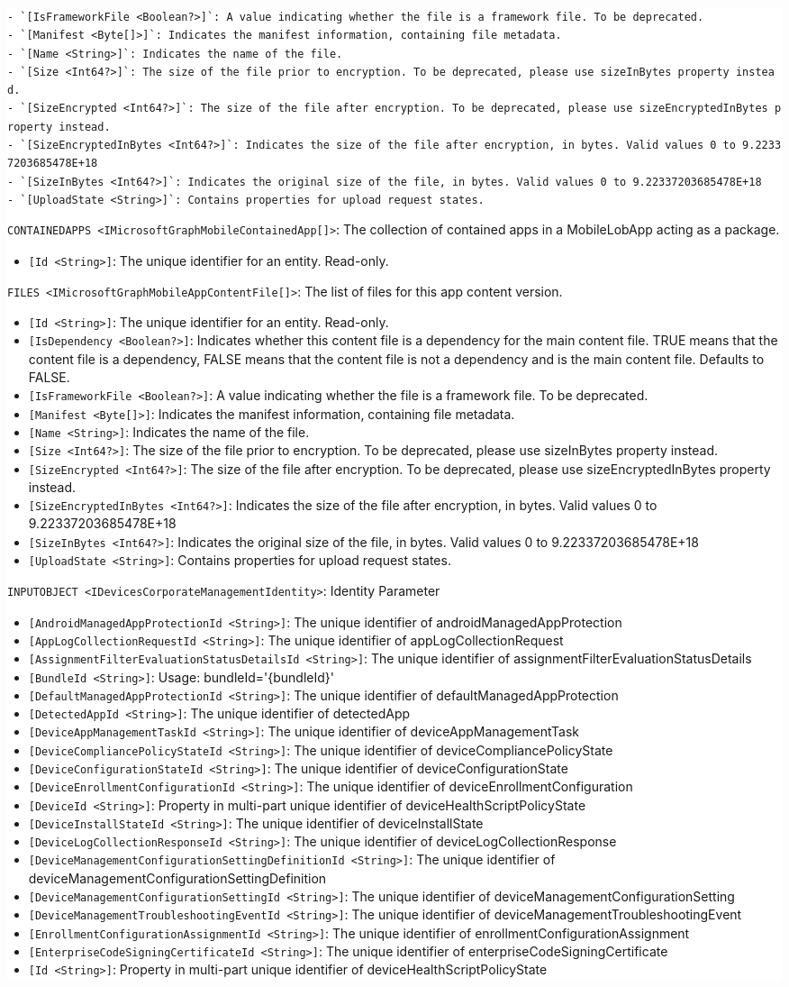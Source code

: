     - `[IsFrameworkFile <Boolean?>]`: A value indicating whether the file is a framework file. To be deprecated.
    - `[Manifest <Byte[]>]`: Indicates the manifest information, containing file metadata.
    - `[Name <String>]`: Indicates the name of the file.
    - `[Size <Int64?>]`: The size of the file prior to encryption. To be deprecated, please use sizeInBytes property instead.
    - `[SizeEncrypted <Int64?>]`: The size of the file after encryption. To be deprecated, please use sizeEncryptedInBytes property instead.
    - `[SizeEncryptedInBytes <Int64?>]`: Indicates the size of the file after encryption, in bytes. Valid values 0 to 9.22337203685478E+18
    - `[SizeInBytes <Int64?>]`: Indicates the original size of the file, in bytes. Valid values 0 to 9.22337203685478E+18
    - `[UploadState <String>]`: Contains properties for upload request states.

`CONTAINEDAPPS <IMicrosoftGraphMobileContainedApp[]>`: The collection of contained apps in a MobileLobApp acting as a package.
  - `[Id <String>]`: The unique identifier for an entity. Read-only.

`FILES <IMicrosoftGraphMobileAppContentFile[]>`: The list of files for this app content version.
  - `[Id <String>]`: The unique identifier for an entity. Read-only.
  - `[IsDependency <Boolean?>]`: Indicates whether this content file is a dependency for the main content file. TRUE means that the content file is a dependency, FALSE means that the content file is not a dependency and is the main content file. Defaults to FALSE.
  - `[IsFrameworkFile <Boolean?>]`: A value indicating whether the file is a framework file. To be deprecated.
  - `[Manifest <Byte[]>]`: Indicates the manifest information, containing file metadata.
  - `[Name <String>]`: Indicates the name of the file.
  - `[Size <Int64?>]`: The size of the file prior to encryption. To be deprecated, please use sizeInBytes property instead.
  - `[SizeEncrypted <Int64?>]`: The size of the file after encryption. To be deprecated, please use sizeEncryptedInBytes property instead.
  - `[SizeEncryptedInBytes <Int64?>]`: Indicates the size of the file after encryption, in bytes. Valid values 0 to 9.22337203685478E+18
  - `[SizeInBytes <Int64?>]`: Indicates the original size of the file, in bytes. Valid values 0 to 9.22337203685478E+18
  - `[UploadState <String>]`: Contains properties for upload request states.

`INPUTOBJECT <IDevicesCorporateManagementIdentity>`: Identity Parameter
  - `[AndroidManagedAppProtectionId <String>]`: The unique identifier of androidManagedAppProtection
  - `[AppLogCollectionRequestId <String>]`: The unique identifier of appLogCollectionRequest
  - `[AssignmentFilterEvaluationStatusDetailsId <String>]`: The unique identifier of assignmentFilterEvaluationStatusDetails
  - `[BundleId <String>]`: Usage: bundleId='{bundleId}'
  - `[DefaultManagedAppProtectionId <String>]`: The unique identifier of defaultManagedAppProtection
  - `[DetectedAppId <String>]`: The unique identifier of detectedApp
  - `[DeviceAppManagementTaskId <String>]`: The unique identifier of deviceAppManagementTask
  - `[DeviceCompliancePolicyStateId <String>]`: The unique identifier of deviceCompliancePolicyState
  - `[DeviceConfigurationStateId <String>]`: The unique identifier of deviceConfigurationState
  - `[DeviceEnrollmentConfigurationId <String>]`: The unique identifier of deviceEnrollmentConfiguration
  - `[DeviceId <String>]`: Property in multi-part unique identifier of deviceHealthScriptPolicyState
  - `[DeviceInstallStateId <String>]`: The unique identifier of deviceInstallState
  - `[DeviceLogCollectionResponseId <String>]`: The unique identifier of deviceLogCollectionResponse
  - `[DeviceManagementConfigurationSettingDefinitionId <String>]`: The unique identifier of deviceManagementConfigurationSettingDefinition
  - `[DeviceManagementConfigurationSettingId <String>]`: The unique identifier of deviceManagementConfigurationSetting
  - `[DeviceManagementTroubleshootingEventId <String>]`: The unique identifier of deviceManagementTroubleshootingEvent
  - `[EnrollmentConfigurationAssignmentId <String>]`: The unique identifier of enrollmentConfigurationAssignment
  - `[EnterpriseCodeSigningCertificateId <String>]`: The unique identifier of enterpriseCodeSigningCertificate
  - `[Id <String>]`: Property in multi-part unique identifier of deviceHealthScriptPolicyState